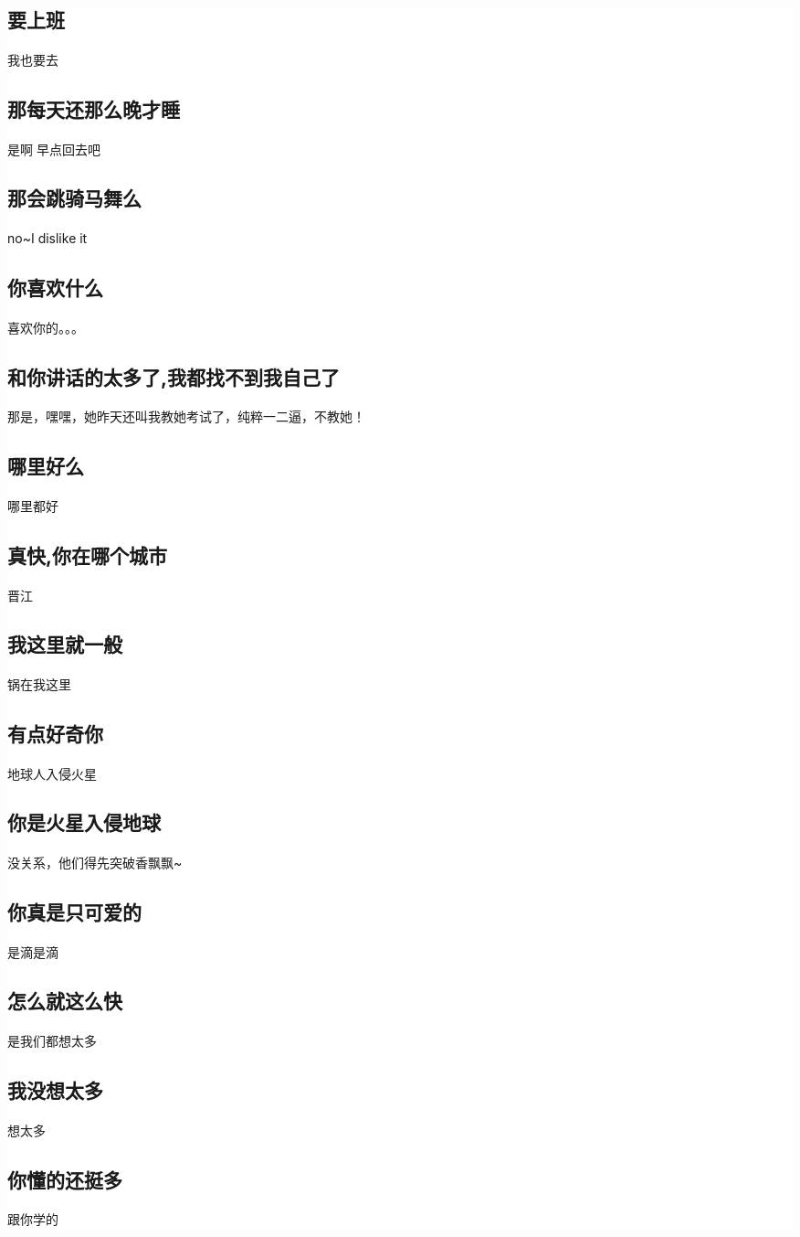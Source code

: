 ## 要上班
我也要去

## 那每天还那么晚才睡
是啊 早点回去吧

## 那会跳骑马舞么
no~I dislike it

## 你喜欢什么
喜欢你的。。。

## 和你讲话的太多了,我都找不到我自己了
那是，嘿嘿，她昨天还叫我教她考试了，纯粹一二逼，不教她！

## 哪里好么
哪里都好

## 真快,你在哪个城市
晋江

## 我这里就一般
锅在我这里

## 有点好奇你
地球人入侵火星

## 你是火星入侵地球
没关系，他们得先突破香飘飘~

## 你真是只可爱的
是滴是滴

## 怎么就这么快
是我们都想太多

## 我没想太多
想太多

## 你懂的还挺多
跟你学的
